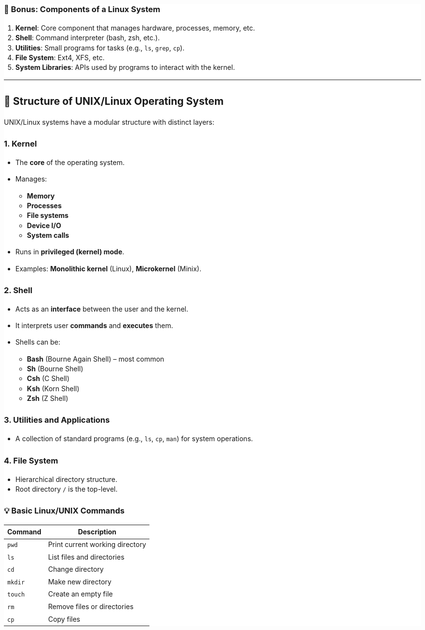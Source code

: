 ### 🧠 Bonus: Components of a Linux System

1. **Kernel**: Core component that manages hardware, processes, memory, etc.
2. **Shell**: Command interpreter (bash, zsh, etc.).
3. **Utilities**: Small programs for tasks (e.g., `ls`, `grep`, `cp`).
4. **File System**: Ext4, XFS, etc.
5. **System Libraries**: APIs used by programs to interact with the kernel.

---

## 🧱 **Structure of UNIX/Linux Operating System**

UNIX/Linux systems have a modular structure with distinct layers:

### 1. **Kernel**

- The **core** of the operating system.
- Manages:

  - **Memory**
  - **Processes**
  - **File systems**
  - **Device I/O**
  - **System calls**

- Runs in **privileged (kernel) mode**.
- Examples: **Monolithic kernel** (Linux), **Microkernel** (Minix).

### 2. **Shell**

- Acts as an **interface** between the user and the kernel.
- It interprets user **commands** and **executes** them.
- Shells can be:

  - **Bash** (Bourne Again Shell) – most common
  - **Sh** (Bourne Shell)
  - **Csh** (C Shell)
  - **Ksh** (Korn Shell)
  - **Zsh** (Z Shell)

### 3. **Utilities and Applications**

- A collection of standard programs (e.g., `ls`, `cp`, `man`) for system operations.

### 4. **File System**

- Hierarchical directory structure.
- Root directory `/` is the top-level.

### 💡 **Basic Linux/UNIX Commands**

| Command    | Description                     |
| ---------- | ------------------------------- |
| `pwd`      | Print current working directory |
| `ls`       | List files and directories      |
| `cd`       | Change directory                |
| `mkdir`    | Make new directory              |
| `touch`    | Create an empty file            |
| `rm`       | Remove files or directories     |
| `cp`       | Copy files                      |